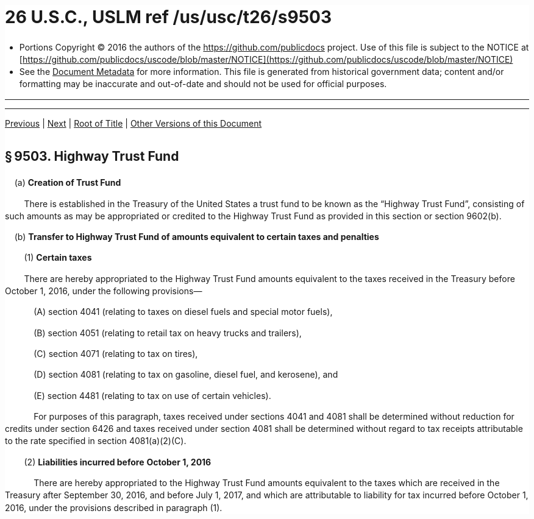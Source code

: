 ---
---

# 26 U.S.C., USLM ref /us/usc/t26/s9503

* Portions Copyright © 2016 the authors of the https://github.com/publicdocs project.
  Use of this file is subject to the NOTICE at [https://github.com/publicdocs/uscode/blob/master/NOTICE](https://github.com/publicdocs/uscode/blob/master/NOTICE)
* See the [Document Metadata](././../../../../../..//README.md) for more information.
  This file is generated from historical government data; content and/or formatting may be inaccurate and out-of-date and should not be used for official purposes.

----------
----------

[Previous](./../../../../../..//us/usc/t26/stI/ch98/schA/m__us_usc_t26_s9502.md) | [Next](./../../../../../..//us/usc/t26/stI/ch98/schA/m__us_usc_t26_s9504.md) | [Root of Title](./../../../../../../) | [Other Versions of this Document](https://publicdocs.github.io/go/links?ns=uslm&ref=%2Fus%2Fusc%2Ft26%2Fs9503)

## § 9503. Highway Trust Fund

    (a) __Creation of Trust Fund__ 

        There is established in the Treasury of the United States a trust fund to be known as the “Highway Trust Fund”, consisting of such amounts as may be appropriated or credited to the Highway Trust Fund as provided in this section or section 9602(b).

    (b) __Transfer to Highway Trust Fund of amounts equivalent to certain taxes and penalties__ 

        (1) __Certain taxes__ 

        There are hereby appropriated to the Highway Trust Fund amounts equivalent to the taxes received in the Treasury before October 1, 2016, under the following provisions—

            (A) section 4041 (relating to taxes on diesel fuels and special motor fuels),

            (B) section 4051 (relating to retail tax on heavy trucks and trailers),

            (C) section 4071 (relating to tax on tires),

            (D) section 4081 (relating to tax on gasoline, diesel fuel, and kerosene), and

            (E) section 4481 (relating to tax on use of certain vehicles).

            For purposes of this paragraph, taxes received under sections 4041 and 4081 shall be determined without reduction for credits under section 6426 and taxes received under section 4081 shall be determined without regard to tax receipts attributable to the rate specified in section 4081(a)(2)(C).

        (2) __Liabilities incurred before__  __October 1, 2016__ 

            There are hereby appropriated to the Highway Trust Fund amounts equivalent to the taxes which are received in the Treasury after September 30, 2016, and before July 1, 2017, and which are attributable to liability for tax incurred before October 1, 2016, under the provisions described in paragraph (1).
